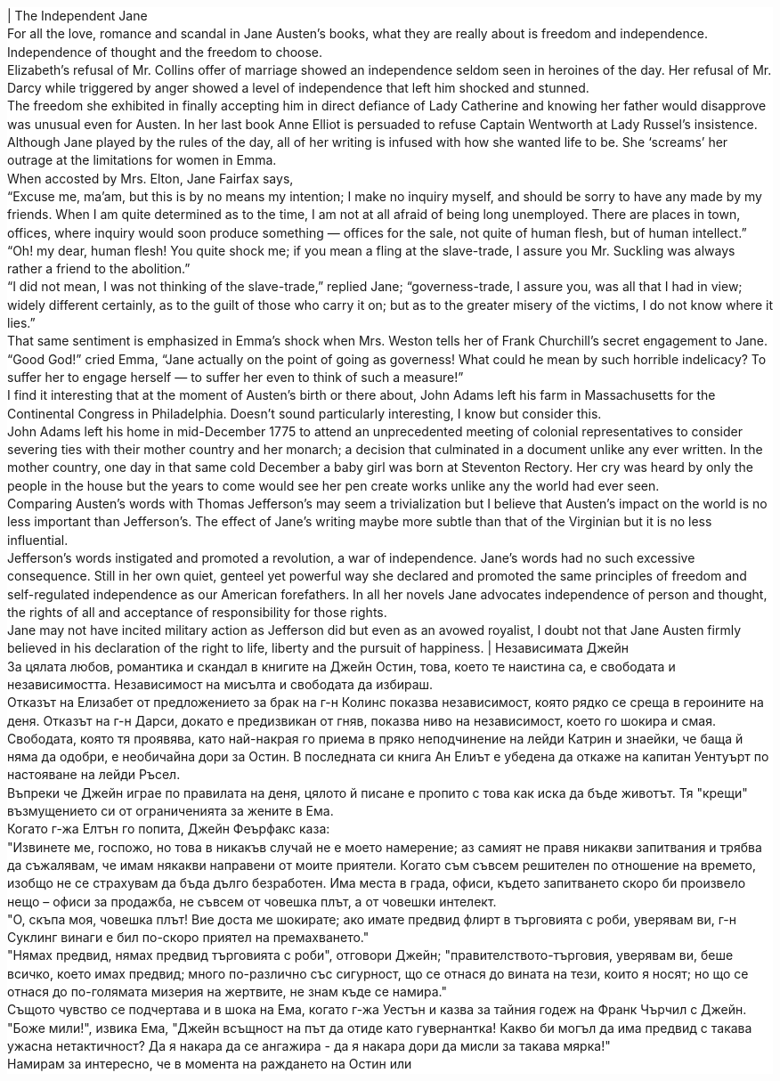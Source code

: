 | The Independent Jane<br/>For all the love, romance and scandal in Jane Austen’s books, what they are really about is freedom and independence. Independence of thought and the freedom to choose.<br/>Elizabeth’s refusal of Mr. Collins offer of marriage showed an independence seldom seen in heroines of the day. Her refusal of Mr. Darcy while triggered by anger showed a level of independence that left him shocked and stunned.<br/>The freedom she exhibited in finally accepting him in direct defiance of Lady Catherine and knowing her father would disapprove was unusual even for Austen. In her last book Anne Elliot is persuaded to refuse Captain Wentworth at Lady Russel’s insistence.<br/>Although Jane played by the rules of the day, all of her writing is infused with how she wanted life to be. She ‘screams’ her outrage at the limitations for women in Emma.<br/>When accosted by Mrs. Elton, Jane Fairfax says,<br/>“Excuse me, ma’am, but this is by no means my intention; I make no inquiry myself, and should be sorry to have any made by my friends. When I am quite determined as to the time, I am not at all afraid of being long unemployed. There are places in town, offices, where inquiry would soon produce something — offices for the sale, not quite of human flesh, but of human intellect.”<br/>“Oh! my dear, human flesh! You quite shock me; if you mean a fling at the slave-trade, I assure you Mr. Suckling was always rather a friend to the abolition.”<br/>“I did not mean, I was not thinking of the slave-trade,” replied Jane; “governess-trade, I assure you, was all that I had in view; widely different certainly, as to the guilt of those who carry it on; but as to the greater misery of the victims, I do not know where it lies.”<br/>That same sentiment is emphasized in Emma’s shock when Mrs. Weston tells her of Frank Churchill’s secret engagement to Jane.<br/>“Good God!” cried Emma, “Jane actually on the point of going as governess! What could he mean by such horrible indelicacy? To suffer her to engage herself — to suffer her even to think of such a measure!”<br/>I find it interesting that at the moment of Austen’s birth or there about, John Adams left his farm in Massachusetts for the Continental Congress in Philadelphia. Doesn’t sound particularly interesting, I know but consider this.<br/>John Adams left his home in mid-December 1775 to attend an unprecedented meeting of colonial representatives to consider severing ties with their mother country and her monarch; a decision that culminated in a document unlike any ever written. In the mother country, one day in that same cold December a baby girl was born at Steventon Rectory. Her cry was heard by only the people in the house but the years to come would see her pen create works unlike any the world had ever seen.<br/>Comparing Austen’s words with Thomas Jefferson’s may seem a trivialization but I believe that Austen’s impact on the world is no less important than Jefferson’s. The effect of Jane’s writing maybe more subtle than that of the Virginian but it is no less influential.<br/>Jefferson’s words instigated and promoted a revolution, a war of independence. Jane’s words had no such excessive consequence. Still in her own quiet, genteel yet powerful way she declared and promoted the same principles of freedom and self-regulated independence as our American forefathers. In all her novels Jane advocates independence of person and thought, the rights of all and acceptance of responsibility for those rights.<br/>Jane may not have incited military action as Jefferson did but even as an avowed royalist, I doubt not that Jane Austen firmly believed in his declaration of the right to life, liberty and the pursuit of happiness. | Независимата Джейн<br/>За цялата любов, романтика и скандал в книгите на Джейн Остин, това, което те наистина са, е свободата и независимостта. Независимост на мисълта и свободата да избираш.<br/>Отказът на Елизабет от предложението за брак на г-н Колинс показва независимост, която рядко се среща в героините на деня. Отказът на г-н Дарси, докато е предизвикан от гняв, показва ниво на независимост, което го шокира и смая.<br/>Свободата, която тя проявява, като най-накрая го приема в пряко неподчинение на лейди Катрин и знаейки, че баща й няма да одобри, е необичайна дори за Остин. В последната си книга Ан Елиът е убедена да откаже на капитан Уентуърт по настояване на лейди Ръсел.<br/>Въпреки че Джейн играе по правилата на деня, цялото й писане е пропито с това как иска да бъде животът. Тя "крещи" възмущението си от ограниченията за жените в Ема.<br/>Когато г-жа Елтън го попита, Джейн Феърфакс каза:<br/>"Извинете ме, госпожо, но това в никакъв случай не е моето намерение; аз самият не правя никакви запитвания и трябва да съжалявам, че имам някакви направени от моите приятели. Когато съм съвсем решителен по отношение на времето, изобщо не се страхувам да бъда дълго безработен. Има места в града, офиси, където запитването скоро би произвело нещо – офиси за продажба, не съвсем от човешка плът, а от човешки интелект.<br/>"О, скъпа моя, човешка плът! Вие доста ме шокирате; ако имате предвид флирт в търговията с роби, уверявам ви, г-н Суклинг винаги е бил по-скоро приятел на премахването."<br/>"Нямах предвид, нямах предвид търговията с роби", отговори Джейн; "правителството-търговия, уверявам ви, беше всичко, което имах предвид; много по-различно със сигурност, що се отнася до вината на тези, които я носят; но що се отнася до по-голямата мизерия на жертвите, не знам къде се намира."<br/>Същото чувство се подчертава и в шока на Ема, когато г-жа Уестън и казва за тайния годеж на Франк Чърчил с Джейн.<br/>"Боже мили!", извика Ема, "Джейн всъщност на път да отиде като гувернантка! Какво би могъл да има предвид с такава ужасна нетактичност? Да я накара да се ангажира - да я накара дори да мисли за такава мярка!"<br/>Намирам за интересно, че в момента на раждането на Остин или